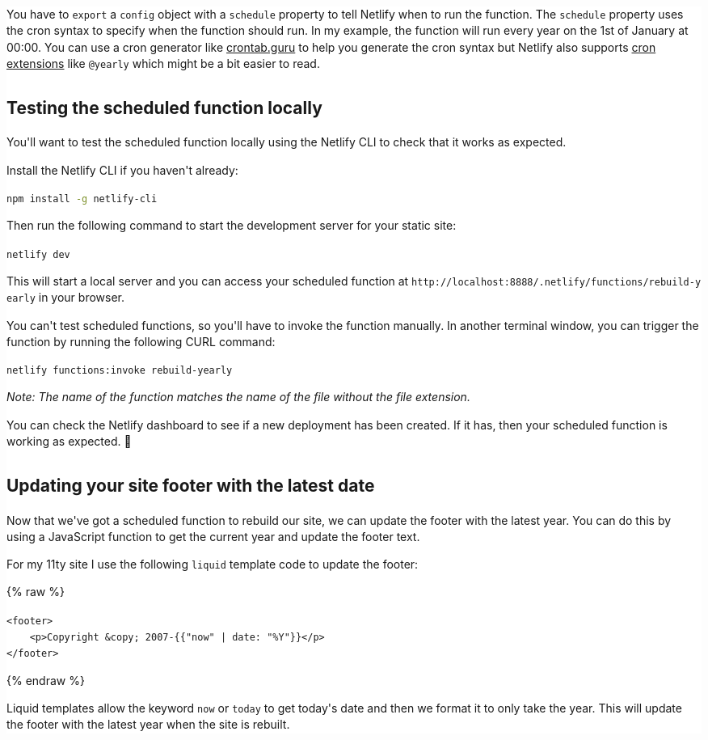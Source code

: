 You have to `export` a `config` object with a `schedule` property to tell Netlify when to run the function. The `schedule` property uses the cron syntax to specify when the function should run. In my example, the function will run every year on the 1st of January at 00:00. You can use a cron generator like [crontab.guru](https://crontab.guru/) to help you generate the cron syntax but Netlify also supports [cron extensions](https://docs.netlify.com/functions/scheduled-functions/#supported-cron-extensions) like `@yearly` which might be a bit easier to read.

## Testing the scheduled function locally

You'll want to test the scheduled function locally using the Netlify CLI to check that it works as expected.

Install the Netlify CLI if you haven't already:

```bash
npm install -g netlify-cli
```

Then run the following command to start the development server for your static site:

```bash
netlify dev
```

This will start a local server and you can access your scheduled function at `http://localhost:8888/.netlify/functions/rebuild-yearly` in your browser.

You can't test scheduled functions, so you'll have to invoke the function manually. In another terminal window, you can trigger the function by running the following CURL command:

```bash
netlify functions:invoke rebuild-yearly
```

_Note: The name of the function matches the name of the file without the file extension._

You can check the Netlify dashboard to see if a new deployment has been created. If it has, then your scheduled function is working as expected. :tada:

## Updating your site footer with the latest date

Now that we've got a scheduled function to rebuild our site, we can update the footer with the latest year. You can do this by using a JavaScript function to get the current year and update the footer text.

For my 11ty site I use the following `liquid` template code to update the footer:

{% raw %}
```liquid
<footer>
    <p>Copyright &copy; 2007-{{"now" | date: "%Y"}}</p>
</footer>
```
{% endraw %}

Liquid templates allow the keyword `now` or `today` to get today's date and then we format it to only take the year. This will update the footer with the latest year when the site is rebuilt.
